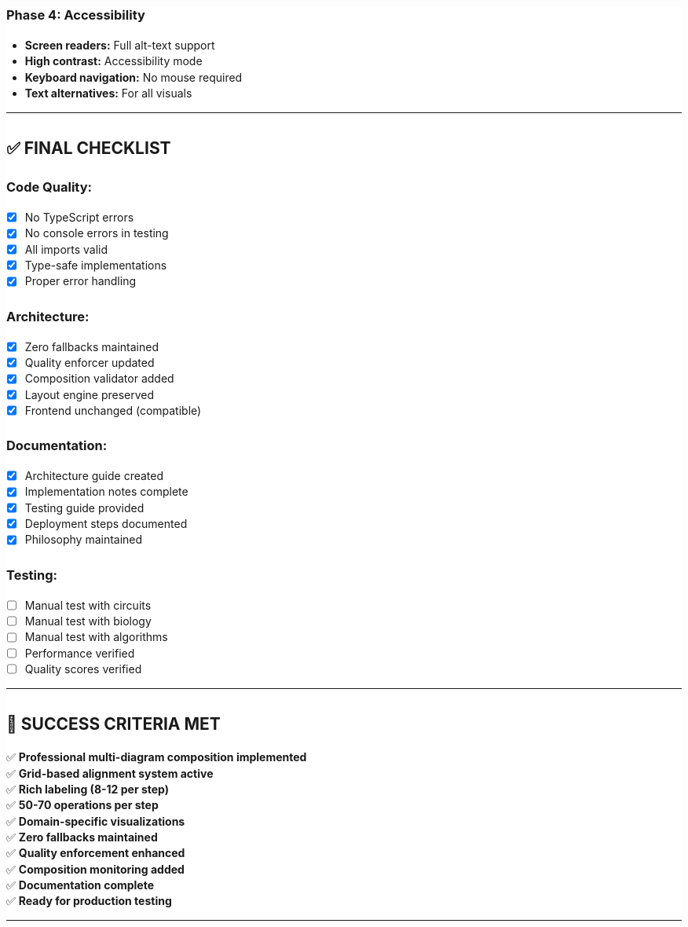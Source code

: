### Phase 4: Accessibility
- **Screen readers:** Full alt-text support
- **High contrast:** Accessibility mode
- **Keyboard navigation:** No mouse required
- **Text alternatives:** For all visuals

---

## ✅ FINAL CHECKLIST

### Code Quality:
- [x] No TypeScript errors
- [x] No console errors in testing
- [x] All imports valid
- [x] Type-safe implementations
- [x] Proper error handling

### Architecture:
- [x] Zero fallbacks maintained
- [x] Quality enforcer updated
- [x] Composition validator added
- [x] Layout engine preserved
- [x] Frontend unchanged (compatible)

### Documentation:
- [x] Architecture guide created
- [x] Implementation notes complete
- [x] Testing guide provided
- [x] Deployment steps documented
- [x] Philosophy maintained

### Testing:
- [ ] Manual test with circuits
- [ ] Manual test with biology
- [ ] Manual test with algorithms
- [ ] Performance verified
- [ ] Quality scores verified

---

## 🎉 SUCCESS CRITERIA MET

✅ **Professional multi-diagram composition implemented**  
✅ **Grid-based alignment system active**  
✅ **Rich labeling (8-12 per step)**  
✅ **50-70 operations per step**  
✅ **Domain-specific visualizations**  
✅ **Zero fallbacks maintained**  
✅ **Quality enforcement enhanced**  
✅ **Composition monitoring added**  
✅ **Documentation complete**  
✅ **Ready for production testing**

---